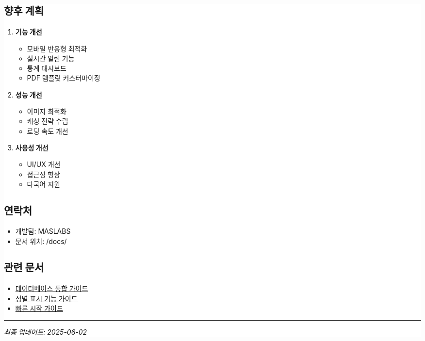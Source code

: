 ## 향후 계획

1. **기능 개선**
   - 모바일 반응형 최적화
   - 실시간 알림 기능
   - 통계 대시보드
   - PDF 템플릿 커스터마이징

2. **성능 개선**
   - 이미지 최적화
   - 캐싱 전략 수립
   - 로딩 속도 개선

3. **사용성 개선**
   - UI/UX 개선
   - 접근성 향상
   - 다국어 지원

## 연락처
- 개발팀: MASLABS
- 문서 위치: /docs/

## 관련 문서
- [데이터베이스 통합 가이드](/docs/updates/DB_CONSOLIDATION_20250602.md)
- [성별 표시 기능 가이드](/docs/GENDER_DISPLAY_GUIDE.md)
- [빠른 시작 가이드](/docs/QUICK_START_GUIDE.md)

---
*최종 업데이트: 2025-06-02*